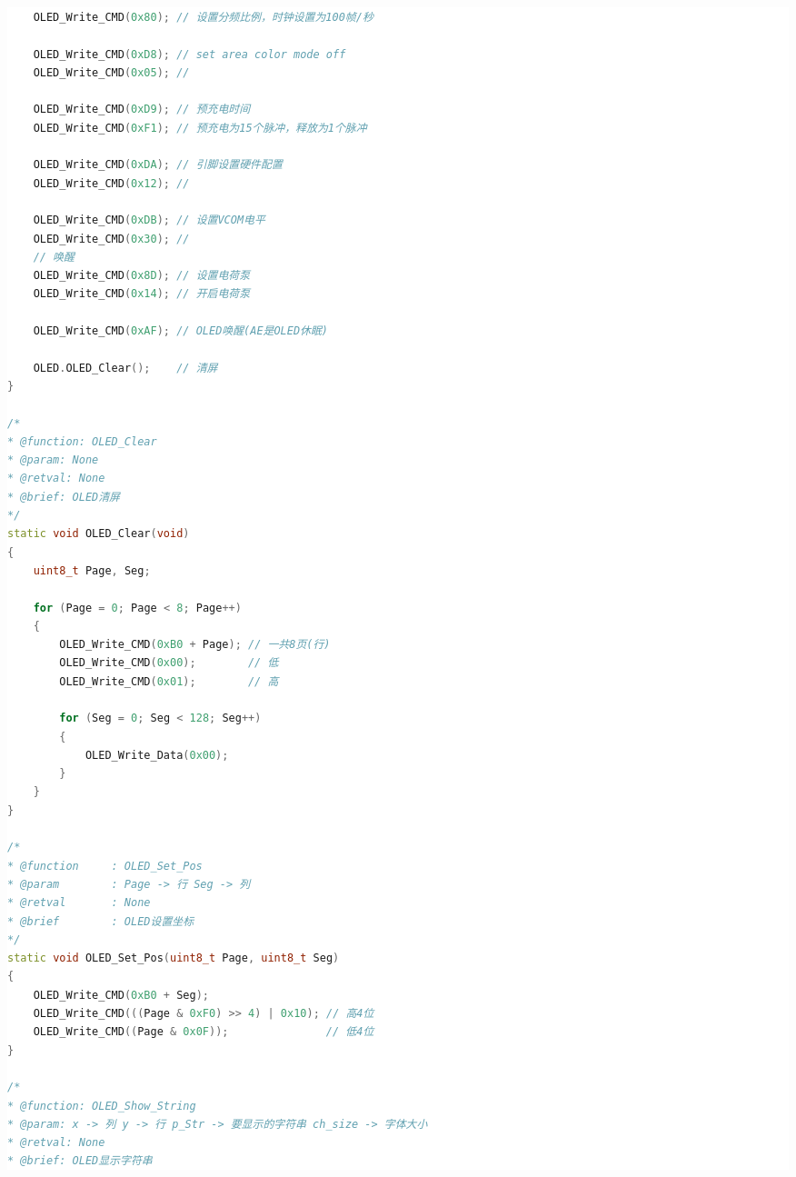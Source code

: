 ```cpp
    OLED_Write_CMD(0x80); // 设置分频比例，时钟设置为100帧/秒

    OLED_Write_CMD(0xD8); // set area color mode off
    OLED_Write_CMD(0x05); //

    OLED_Write_CMD(0xD9); // 预充电时间
    OLED_Write_CMD(0xF1); // 预充电为15个脉冲，释放为1个脉冲

    OLED_Write_CMD(0xDA); // 引脚设置硬件配置
    OLED_Write_CMD(0x12); //

    OLED_Write_CMD(0xDB); // 设置VCOM电平
    OLED_Write_CMD(0x30); //
    // 唤醒
    OLED_Write_CMD(0x8D); // 设置电荷泵
    OLED_Write_CMD(0x14); // 开启电荷泵

    OLED_Write_CMD(0xAF); // OLED唤醒(AE是OLED休眠)

    OLED.OLED_Clear();    // 清屏      
}

/*
* @function: OLED_Clear
* @param: None
* @retval: None
* @brief: OLED清屏
*/
static void OLED_Clear(void)
{
    uint8_t Page, Seg;

    for (Page = 0; Page < 8; Page++)
    {
        OLED_Write_CMD(0xB0 + Page); // 一共8页(行)
        OLED_Write_CMD(0x00);        // 低
        OLED_Write_CMD(0x01);        // 高

        for (Seg = 0; Seg < 128; Seg++)
        {
            OLED_Write_Data(0x00);
        }
    }
}

/*
* @function     : OLED_Set_Pos
* @param        : Page -> 行 Seg -> 列
* @retval       : None
* @brief        : OLED设置坐标
*/
static void OLED_Set_Pos(uint8_t Page, uint8_t Seg)
{
    OLED_Write_CMD(0xB0 + Seg);
    OLED_Write_CMD(((Page & 0xF0) >> 4) | 0x10); // 高4位
    OLED_Write_CMD((Page & 0x0F));               // 低4位
}

/*
* @function: OLED_Show_String
* @param: x -> 列 y -> 行 p_Str -> 要显示的字符串 ch_size -> 字体大小
* @retval: None
* @brief: OLED显示字符串
```